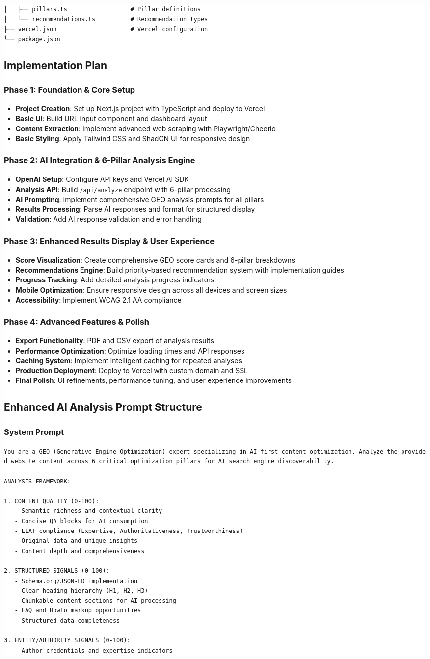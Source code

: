 ```
│   ├── pillars.ts                  # Pillar definitions
│   └── recommendations.ts          # Recommendation types
├── vercel.json                     # Vercel configuration
└── package.json
```

## **Implementation Plan**

### **Phase 1: Foundation & Core Setup**
- **Project Creation**: Set up Next.js project with TypeScript and deploy to Vercel
- **Basic UI**: Build URL input component and dashboard layout
- **Content Extraction**: Implement advanced web scraping with Playwright/Cheerio
- **Basic Styling**: Apply Tailwind CSS and ShadCN UI for responsive design

### **Phase 2: AI Integration & 6-Pillar Analysis Engine**
- **OpenAI Setup**: Configure API keys and Vercel AI SDK
- **Analysis API**: Build `/api/analyze` endpoint with 6-pillar processing
- **AI Prompting**: Implement comprehensive GEO analysis prompts for all pillars
- **Results Processing**: Parse AI responses and format for structured display
- **Validation**: Add AI response validation and error handling

### **Phase 3: Enhanced Results Display & User Experience**
- **Score Visualization**: Create comprehensive GEO score cards and 6-pillar breakdowns
- **Recommendations Engine**: Build priority-based recommendation system with implementation guides
- **Progress Tracking**: Add detailed analysis progress indicators
- **Mobile Optimization**: Ensure responsive design across all devices and screen sizes
- **Accessibility**: Implement WCAG 2.1 AA compliance

### **Phase 4: Advanced Features & Polish**
- **Export Functionality**: PDF and CSV export of analysis results
- **Performance Optimization**: Optimize loading times and API responses
- **Caching System**: Implement intelligent caching for repeated analyses
- **Production Deployment**: Deploy to Vercel with custom domain and SSL
- **Final Polish**: UI refinements, performance tuning, and user experience improvements

## **Enhanced AI Analysis Prompt Structure**

### **System Prompt**
```
You are a GEO (Generative Engine Optimization) expert specializing in AI-first content optimization. Analyze the provided website content across 6 critical optimization pillars for AI search engine discoverability.

ANALYSIS FRAMEWORK:

1. CONTENT QUALITY (0-100):
   - Semantic richness and contextual clarity
   - Concise QA blocks for AI consumption
   - EEAT compliance (Expertise, Authoritativeness, Trustworthiness)
   - Original data and unique insights
   - Content depth and comprehensiveness

2. STRUCTURED SIGNALS (0-100):
   - Schema.org/JSON-LD implementation
   - Clear heading hierarchy (H1, H2, H3)
   - Chunkable content sections for AI processing
   - FAQ and HowTo markup opportunities
   - Structured data completeness

3. ENTITY/AUTHORITY SIGNALS (0-100):
   - Author credentials and expertise indicators
```